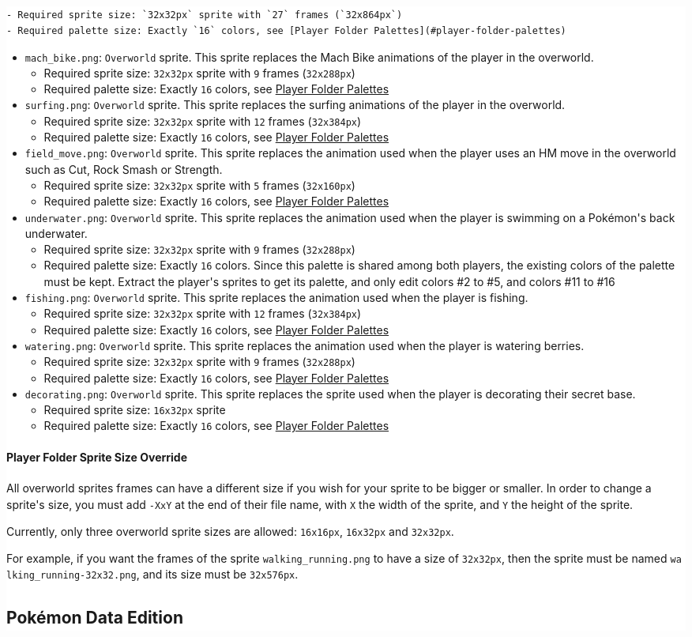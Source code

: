     - Required sprite size: `32x32px` sprite with `27` frames (`32x864px`)
    - Required palette size: Exactly `16` colors, see [Player Folder Palettes](#player-folder-palettes)
- `mach_bike.png`: `Overworld` sprite. This sprite replaces the Mach Bike animations of the player in the overworld.
    - Required sprite size: `32x32px` sprite with `9` frames (`32x288px`)
    - Required palette size: Exactly `16` colors, see [Player Folder Palettes](#player-folder-palettes)
- `surfing.png`: `Overworld` sprite. This sprite replaces the surfing animations of the player in the overworld.
    - Required sprite size: `32x32px` sprite with `12` frames (`32x384px`)
    - Required palette size: Exactly `16` colors, see [Player Folder Palettes](#player-folder-palettes)
- `field_move.png`: `Overworld` sprite. This sprite replaces the animation used when the player uses an HM move in
the overworld such as Cut, Rock Smash or Strength.
    - Required sprite size: `32x32px` sprite with `5` frames (`32x160px`)
    - Required palette size: Exactly `16` colors, see [Player Folder Palettes](#player-folder-palettes)
- `underwater.png`: `Overworld` sprite. This sprite replaces the animation used when the player is swimming on a
Pokémon's back underwater.
    - Required sprite size: `32x32px` sprite with `9` frames (`32x288px`)
    - Required palette size: Exactly `16` colors. Since this palette is shared among both players, the existing
    colors of the palette must be kept. Extract the player's sprites to get its palette, and only edit colors #2
    to #5, and colors #11 to #16
- `fishing.png`: `Overworld` sprite. This sprite replaces the animation used when the player is fishing.
    - Required sprite size: `32x32px` sprite with `12` frames (`32x384px`)
    - Required palette size: Exactly `16` colors, see [Player Folder Palettes](#player-folder-palettes)
- `watering.png`: `Overworld` sprite. This sprite replaces the animation used when the player is watering berries.
    - Required sprite size: `32x32px` sprite with `9` frames (`32x288px`)
    - Required palette size: Exactly `16` colors, see [Player Folder Palettes](#player-folder-palettes)
- `decorating.png`: `Overworld` sprite. This sprite replaces the sprite used when the player is decorating their
secret base.
    - Required sprite size: `16x32px` sprite
    - Required palette size: Exactly `16` colors, see [Player Folder Palettes](#player-folder-palettes)

#### Player Folder Sprite Size Override

All overworld sprites frames can have a different size if you wish for your sprite to be bigger or smaller. In
order to change a sprite's size, you must add `-XxY` at the end of their file name, with `X` the width of the
sprite, and `Y` the height of the sprite.

Currently, only three overworld sprite sizes are allowed: `16x16px`, `16x32px` and `32x32px`.

For example, if you want the frames of the sprite `walking_running.png` to have a size of `32x32px`, then the
sprite must be named `walking_running-32x32.png`, and its size must be `32x576px`.

## Pokémon Data Edition
